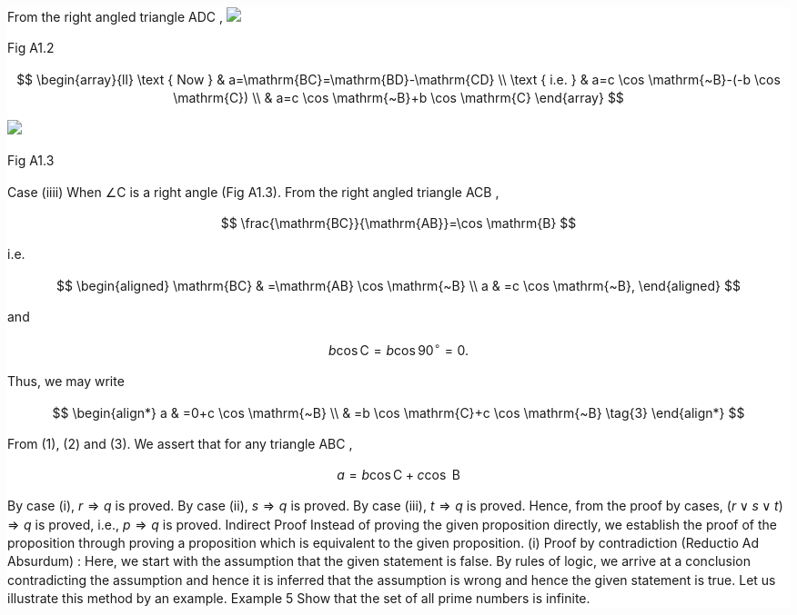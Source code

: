 From the right angled triangle ADC ,
![](https://cdn.mathpix.com/cropped/2025_07_21_f35b75e61642547e5332g-5.jpg?height=523&width=534&top_left_y=1543&top_left_x=937)

Fig A1.2

$$
\begin{array}{ll}
\text { Now } & a=\mathrm{BC}=\mathrm{BD}-\mathrm{CD} \\
\text { i.e. } & a=c \cos \mathrm{~B}-(-b \cos \mathrm{C}) \\
& a=c \cos \mathrm{~B}+b \cos \mathrm{C}
\end{array}
$$

![](https://cdn.mathpix.com/cropped/2025_07_21_f35b75e61642547e5332g-6.jpg?height=476&width=479&top_left_y=328&top_left_x=983)

Fig A1.3

Case (iiii) When $\angle \mathrm{C}$ is a right angle (Fig A1.3).
From the right angled triangle ACB ,

$$
\frac{\mathrm{BC}}{\mathrm{AB}}=\cos \mathrm{B}
$$

i.e.

$$
\begin{aligned}
\mathrm{BC} & =\mathrm{AB} \cos \mathrm{~B} \\
a & =c \cos \mathrm{~B},
\end{aligned}
$$

and

$$
b \cos \mathrm{C}=b \cos 90^{\circ}=0 .
$$

Thus, we may write

$$
\begin{align*}
a & =0+c \cos \mathrm{~B} \\
& =b \cos \mathrm{C}+c \cos \mathrm{~B} \tag{3}
\end{align*}
$$

From (1), (2) and (3). We assert that for any triangle ABC ,

$$
a=b \cos \mathrm{C}+c \cos \mathrm{~B}
$$

By case (i), $r \Rightarrow q$ is proved.
By case (ii), $s \Rightarrow q$ is proved.
By case (iii), $t \Rightarrow q$ is proved.
Hence, from the proof by cases, $(r \vee s \vee t) \Rightarrow q$ is proved, i.e., $p \Rightarrow q$ is proved.
Indirect Proof Instead of proving the given proposition directly, we establish the proof of the proposition through proving a proposition which is equivalent to the given proposition.
(i) Proof by contradiction (Reductio Ad Absurdum) : Here, we start with the assumption that the given statement is false. By rules of logic, we arrive at a conclusion contradicting the assumption and hence it is inferred that the assumption is wrong and hence the given statement is true.
Let us illustrate this method by an example.
Example 5 Show that the set of all prime numbers is infinite.
